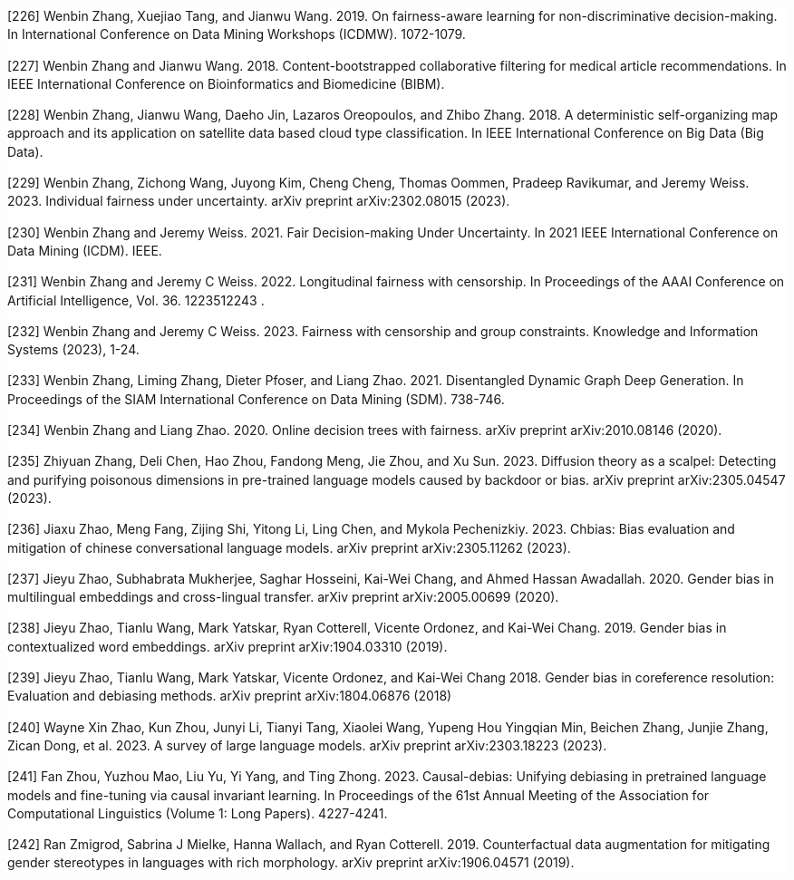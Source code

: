 [226] Wenbin Zhang, Xuejiao Tang, and Jianwu Wang. 2019. On fairness-aware learning for non-discriminative decision-making. In International Conference on Data Mining Workshops (ICDMW). 1072-1079.

[227] Wenbin Zhang and Jianwu Wang. 2018. Content-bootstrapped collaborative filtering for medical article recommendations. In IEEE International Conference on Bioinformatics and Biomedicine (BIBM).

[228] Wenbin Zhang, Jianwu Wang, Daeho Jin, Lazaros Oreopoulos, and Zhibo Zhang. 2018. A deterministic self-organizing map approach and its application on satellite data based cloud type classification. In IEEE International Conference on Big Data (Big Data).

[229] Wenbin Zhang, Zichong Wang, Juyong Kim, Cheng Cheng, Thomas Oommen, Pradeep Ravikumar, and Jeremy Weiss. 2023. Individual fairness under uncertainty. arXiv preprint arXiv:2302.08015 (2023).

[230] Wenbin Zhang and Jeremy Weiss. 2021. Fair Decision-making Under Uncertainty. In 2021 IEEE International Conference on Data Mining (ICDM). IEEE.

[231] Wenbin Zhang and Jeremy C Weiss. 2022. Longitudinal fairness with censorship. In Proceedings of the AAAI Conference on Artificial Intelligence, Vol. 36. 1223512243 .

[232] Wenbin Zhang and Jeremy C Weiss. 2023. Fairness with censorship and group constraints. Knowledge and Information Systems (2023), 1-24.

[233] Wenbin Zhang, Liming Zhang, Dieter Pfoser, and Liang Zhao. 2021. Disentangled Dynamic Graph Deep Generation. In Proceedings of the SIAM International Conference on Data Mining (SDM). 738-746.

[234] Wenbin Zhang and Liang Zhao. 2020. Online decision trees with fairness. arXiv preprint arXiv:2010.08146 (2020).

[235] Zhiyuan Zhang, Deli Chen, Hao Zhou, Fandong Meng, Jie Zhou, and Xu Sun. 2023. Diffusion theory as a scalpel: Detecting and purifying poisonous dimensions in pre-trained language models caused by backdoor or bias. arXiv preprint arXiv:2305.04547 (2023).

[236] Jiaxu Zhao, Meng Fang, Zijing Shi, Yitong Li, Ling Chen, and Mykola Pechenizkiy. 2023. Chbias: Bias evaluation and mitigation of chinese conversational language models. arXiv preprint arXiv:2305.11262 (2023).

[237] Jieyu Zhao, Subhabrata Mukherjee, Saghar Hosseini, Kai-Wei Chang, and Ahmed Hassan Awadallah. 2020. Gender bias in multilingual embeddings and cross-lingual transfer. arXiv preprint arXiv:2005.00699 (2020).

[238] Jieyu Zhao, Tianlu Wang, Mark Yatskar, Ryan Cotterell, Vicente Ordonez, and Kai-Wei Chang. 2019. Gender bias in contextualized word embeddings. arXiv preprint arXiv:1904.03310 (2019).

[239] Jieyu Zhao, Tianlu Wang, Mark Yatskar, Vicente Ordonez, and Kai-Wei Chang 2018. Gender bias in coreference resolution: Evaluation and debiasing methods. arXiv preprint arXiv:1804.06876 (2018)

[240] Wayne Xin Zhao, Kun Zhou, Junyi Li, Tianyi Tang, Xiaolei Wang, Yupeng Hou Yingqian Min, Beichen Zhang, Junjie Zhang, Zican Dong, et al. 2023. A survey of large language models. arXiv preprint arXiv:2303.18223 (2023).

[241] Fan Zhou, Yuzhou Mao, Liu Yu, Yi Yang, and Ting Zhong. 2023. Causal-debias: Unifying debiasing in pretrained language models and fine-tuning via causal invariant learning. In Proceedings of the 61st Annual Meeting of the Association for Computational Linguistics (Volume 1: Long Papers). 4227-4241.

[242] Ran Zmigrod, Sabrina J Mielke, Hanna Wallach, and Ryan Cotterell. 2019. Counterfactual data augmentation for mitigating gender stereotypes in languages with rich morphology. arXiv preprint arXiv:1906.04571 (2019).


[^0]:    Permission to make digital or hard copies of all or part of this work for personal or classroom use is granted without fee provided that copies are not made or distributed for profit or commercial advantage and that copies bear this notice and the full citation on the first page. Copyrights for components of this work owned by others than ACM must be honored. Abstracting with credit is permitted. To copy otherwise, or republish, to post on servers or to redistribute to lists, requires prior specific permission and/or a fee. Request permissions from permissions@acm.org.
[^1]:    ${ }^{1}$ https://www.kaggle.com/
[^2]:    ${ }^{6}$ https://en.wikipedia.org/wiki/LGBT